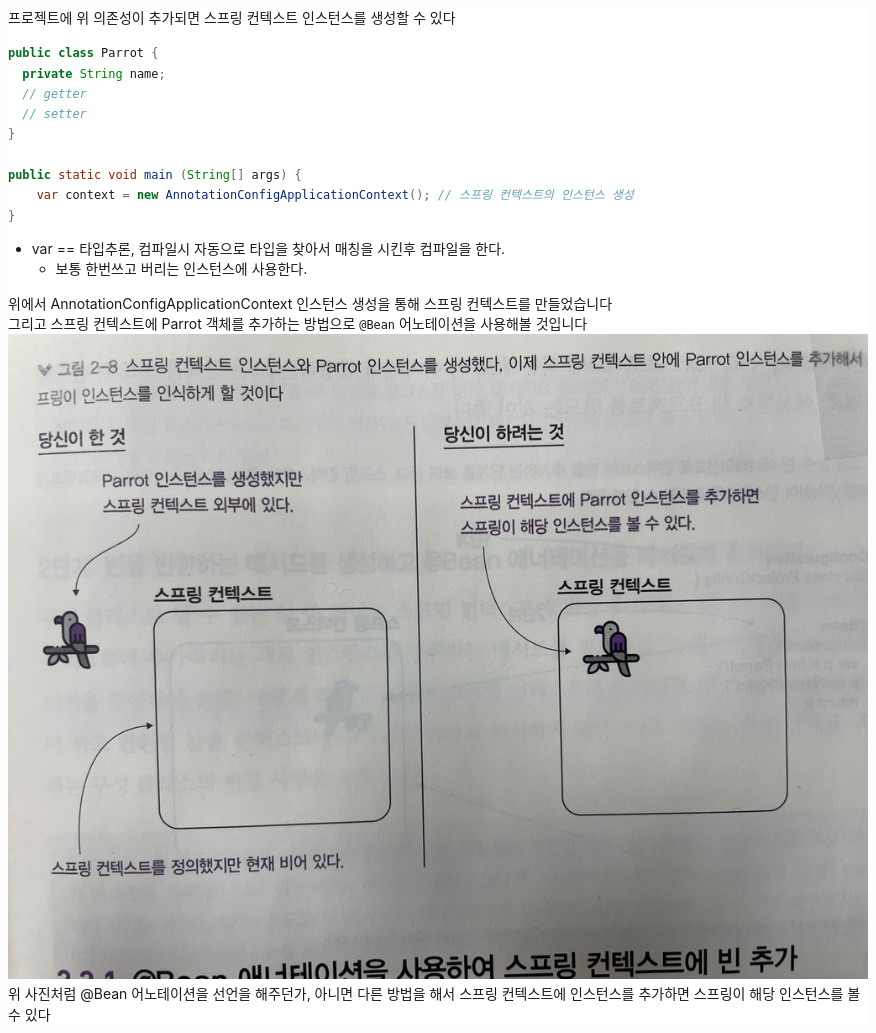프로젝트에 위 의존성이 추가되면 스프링 컨텍스트 인스턴스를 생성할 수 있다 <br>
```java
public class Parrot {
  private String name;
  // getter
  // setter
}

public static void main (String[] args) {
    var context = new AnnotationConfigApplicationContext(); // 스프링 컨텍스트의 인스턴스 생성
}
```

- var == 타입추론, 컴파일시 자동으로 타입을 찾아서 매칭을 시킨후 컴파일을 한다.
  - 보통 한번쓰고 버리는 인스턴스에 사용한다.

위에서 AnnotationConfigApplicationContext 인스턴스 생성을 통해 스프링 컨텍스트를 만들었습니다 <br>
그리고 스프링 컨텍스트에 Parrot 객체를 추가하는 방법으로 `@Bean` 어노테이션을 사용해볼 것입니다
![KakaoTalk_Photo_2024-06-17-23-13-40.jpeg](KakaoTalk_Photo_2024-06-17-23-13-40.jpeg)
위 사진처럼 @Bean 어노테이션을 선언을 해주던가, 아니면 다른 방법을 해서 스프링 컨텍스트에 인스턴스를 추가하면 스프링이 해당 인스턴스를 볼 수 있다 <br>
